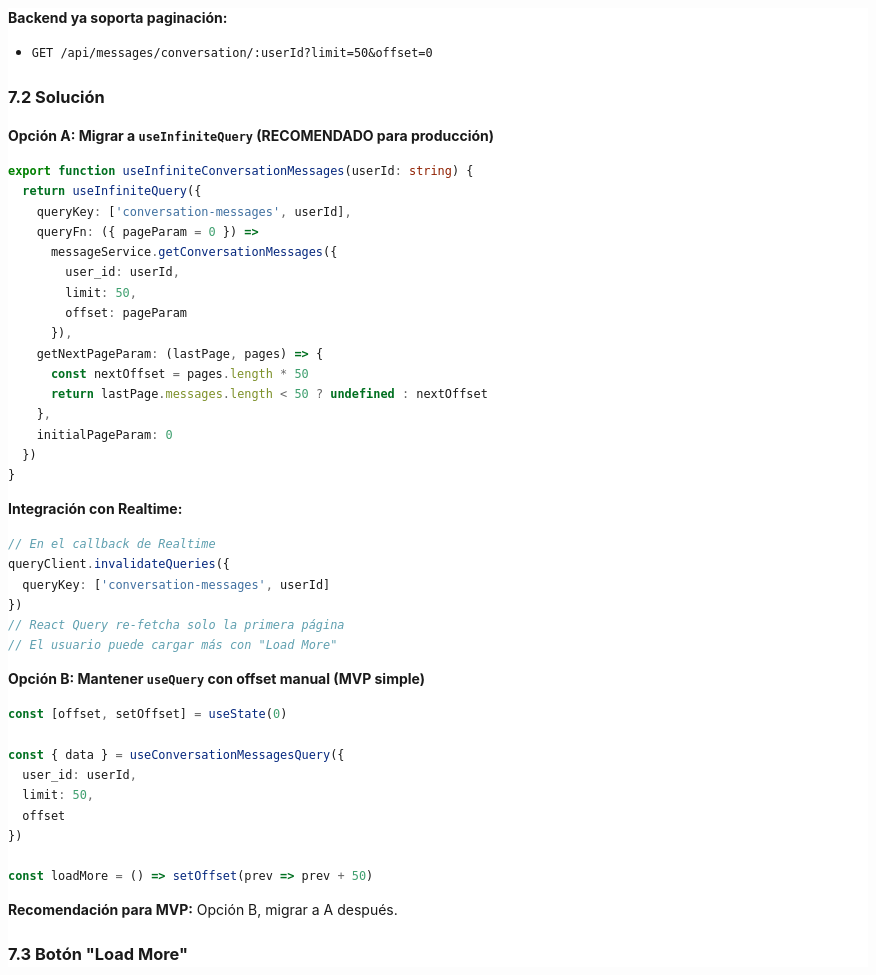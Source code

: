 **Backend ya soporta paginación:**
- `GET /api/messages/conversation/:userId?limit=50&offset=0`

### 7.2 Solución

**Opción A: Migrar a `useInfiniteQuery` (RECOMENDADO para producción)**

```typescript
export function useInfiniteConversationMessages(userId: string) {
  return useInfiniteQuery({
    queryKey: ['conversation-messages', userId],
    queryFn: ({ pageParam = 0 }) =>
      messageService.getConversationMessages({
        user_id: userId,
        limit: 50,
        offset: pageParam
      }),
    getNextPageParam: (lastPage, pages) => {
      const nextOffset = pages.length * 50
      return lastPage.messages.length < 50 ? undefined : nextOffset
    },
    initialPageParam: 0
  })
}
```

**Integración con Realtime:**

```typescript
// En el callback de Realtime
queryClient.invalidateQueries({
  queryKey: ['conversation-messages', userId]
})
// React Query re-fetcha solo la primera página
// El usuario puede cargar más con "Load More"
```

**Opción B: Mantener `useQuery` con offset manual (MVP simple)**

```typescript
const [offset, setOffset] = useState(0)

const { data } = useConversationMessagesQuery({
  user_id: userId,
  limit: 50,
  offset
})

const loadMore = () => setOffset(prev => prev + 50)
```

**Recomendación para MVP:** Opción B, migrar a A después.

### 7.3 Botón "Load More"
